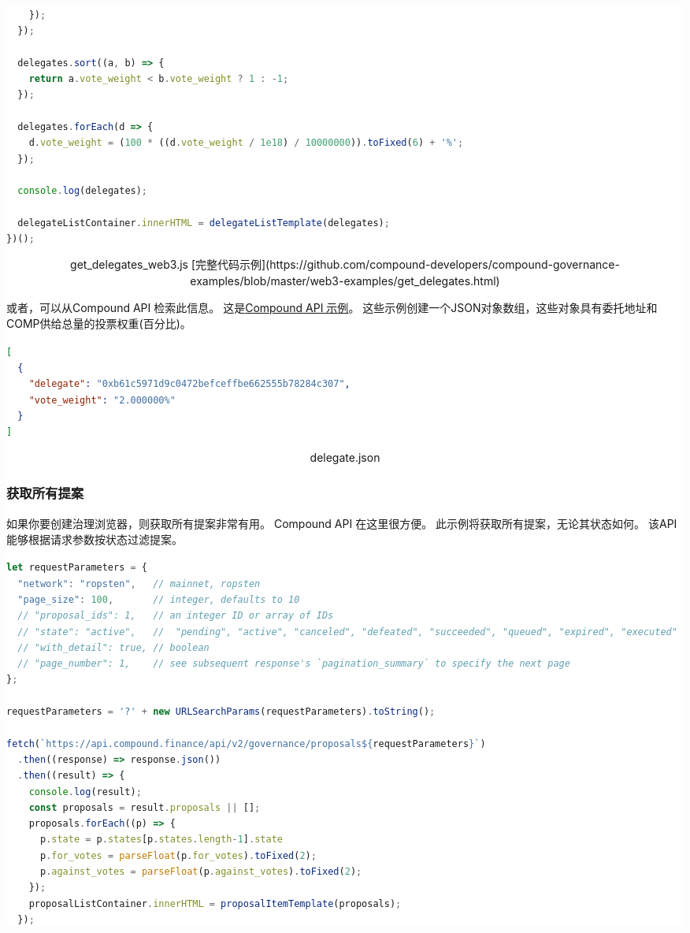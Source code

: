```js get_delegates_web3.js
    });
  });

  delegates.sort((a, b) => {
    return a.vote_weight < b.vote_weight ? 1 : -1;
  });

  delegates.forEach(d => {
    d.vote_weight = (100 * ((d.vote_weight / 1e18) / 10000000)).toFixed(6) + '%';
  });

  console.log(delegates);

  delegateListContainer.innerHTML = delegateListTemplate(delegates);
})();
```

<center> get_delegates_web3.js [完整代码示例](https://github.com/compound-developers/compound-governance-examples/blob/master/web3-examples/get_delegates.html) </center>


或者，可以从Compound API 检索此信息。 这是[Compound API 示例](https://github.com/compound-developers/compound-governance-examples/blob/master/api-examples/get_delegates.html)。 这些示例创建一个JSON对象数组，这些对象具有委托地址和COMP供给总量的投票权重(百分比)。

```json delegate.json 
[
  {
    "delegate": "0xb61c5971d9c0472befceffbe662555b78284c307",
    "vote_weight": "2.000000%"
  }
]
```
<center> delegate.json </center>


### 获取所有提案


如果你要创建治理浏览器，则获取所有提案非常有用。 Compound API 在这里很方便。 此示例将获取所有提案，无论其状态如何。 该API能够根据请求参数按状态过滤提案。

```js get_all_proposals_api.js
let requestParameters = {
  "network": "ropsten",   // mainnet, ropsten
  "page_size": 100,       // integer, defaults to 10
  // "proposal_ids": 1,   // an integer ID or array of IDs
  // "state": "active",   //  "pending", "active", "canceled", "defeated", "succeeded", "queued", "expired", "executed"
  // "with_detail": true, // boolean
  // "page_number": 1,    // see subsequent response's `pagination_summary` to specify the next page
};

requestParameters = '?' + new URLSearchParams(requestParameters).toString();

fetch(`https://api.compound.finance/api/v2/governance/proposals${requestParameters}`)
  .then((response) => response.json())
  .then((result) => {
    console.log(result);
    const proposals = result.proposals || [];
    proposals.forEach((p) => {
      p.state = p.states[p.states.length-1].state
      p.for_votes = parseFloat(p.for_votes).toFixed(2);
      p.against_votes = parseFloat(p.against_votes).toFixed(2);
    });
    proposalListContainer.innerHTML = proposalItemTemplate(proposals);
  });
```